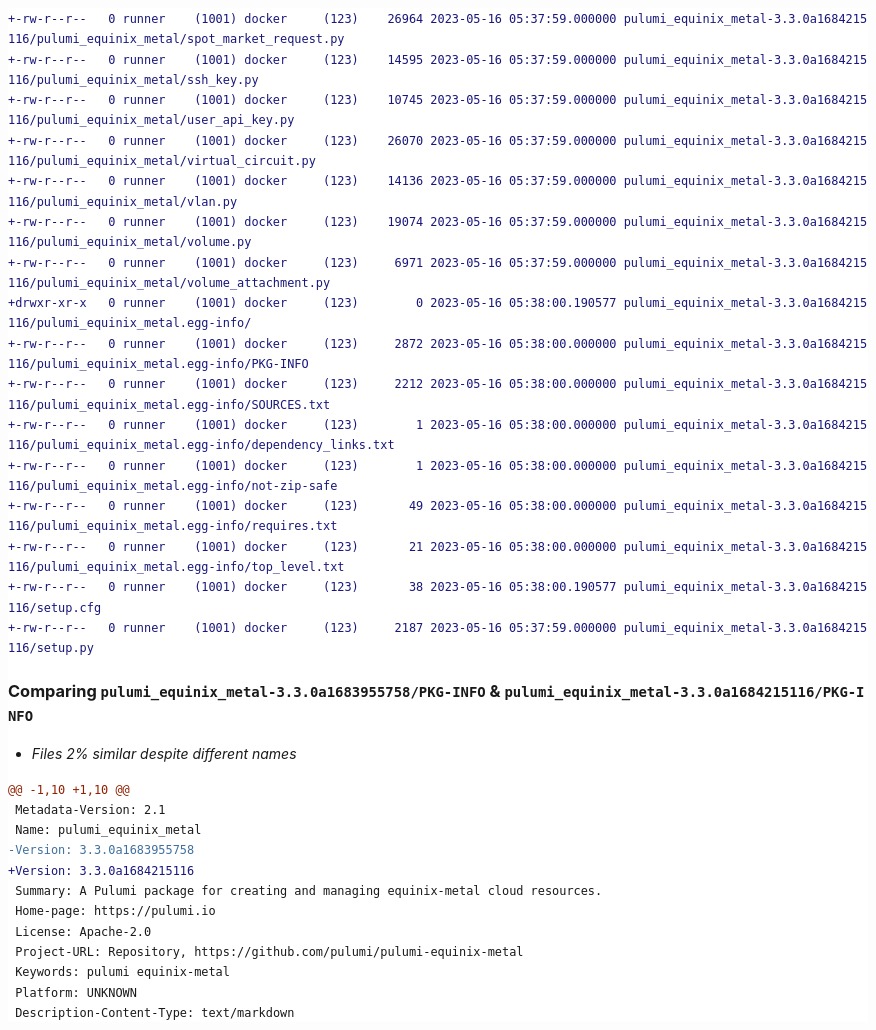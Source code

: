 ```diff
+-rw-r--r--   0 runner    (1001) docker     (123)    26964 2023-05-16 05:37:59.000000 pulumi_equinix_metal-3.3.0a1684215116/pulumi_equinix_metal/spot_market_request.py
+-rw-r--r--   0 runner    (1001) docker     (123)    14595 2023-05-16 05:37:59.000000 pulumi_equinix_metal-3.3.0a1684215116/pulumi_equinix_metal/ssh_key.py
+-rw-r--r--   0 runner    (1001) docker     (123)    10745 2023-05-16 05:37:59.000000 pulumi_equinix_metal-3.3.0a1684215116/pulumi_equinix_metal/user_api_key.py
+-rw-r--r--   0 runner    (1001) docker     (123)    26070 2023-05-16 05:37:59.000000 pulumi_equinix_metal-3.3.0a1684215116/pulumi_equinix_metal/virtual_circuit.py
+-rw-r--r--   0 runner    (1001) docker     (123)    14136 2023-05-16 05:37:59.000000 pulumi_equinix_metal-3.3.0a1684215116/pulumi_equinix_metal/vlan.py
+-rw-r--r--   0 runner    (1001) docker     (123)    19074 2023-05-16 05:37:59.000000 pulumi_equinix_metal-3.3.0a1684215116/pulumi_equinix_metal/volume.py
+-rw-r--r--   0 runner    (1001) docker     (123)     6971 2023-05-16 05:37:59.000000 pulumi_equinix_metal-3.3.0a1684215116/pulumi_equinix_metal/volume_attachment.py
+drwxr-xr-x   0 runner    (1001) docker     (123)        0 2023-05-16 05:38:00.190577 pulumi_equinix_metal-3.3.0a1684215116/pulumi_equinix_metal.egg-info/
+-rw-r--r--   0 runner    (1001) docker     (123)     2872 2023-05-16 05:38:00.000000 pulumi_equinix_metal-3.3.0a1684215116/pulumi_equinix_metal.egg-info/PKG-INFO
+-rw-r--r--   0 runner    (1001) docker     (123)     2212 2023-05-16 05:38:00.000000 pulumi_equinix_metal-3.3.0a1684215116/pulumi_equinix_metal.egg-info/SOURCES.txt
+-rw-r--r--   0 runner    (1001) docker     (123)        1 2023-05-16 05:38:00.000000 pulumi_equinix_metal-3.3.0a1684215116/pulumi_equinix_metal.egg-info/dependency_links.txt
+-rw-r--r--   0 runner    (1001) docker     (123)        1 2023-05-16 05:38:00.000000 pulumi_equinix_metal-3.3.0a1684215116/pulumi_equinix_metal.egg-info/not-zip-safe
+-rw-r--r--   0 runner    (1001) docker     (123)       49 2023-05-16 05:38:00.000000 pulumi_equinix_metal-3.3.0a1684215116/pulumi_equinix_metal.egg-info/requires.txt
+-rw-r--r--   0 runner    (1001) docker     (123)       21 2023-05-16 05:38:00.000000 pulumi_equinix_metal-3.3.0a1684215116/pulumi_equinix_metal.egg-info/top_level.txt
+-rw-r--r--   0 runner    (1001) docker     (123)       38 2023-05-16 05:38:00.190577 pulumi_equinix_metal-3.3.0a1684215116/setup.cfg
+-rw-r--r--   0 runner    (1001) docker     (123)     2187 2023-05-16 05:37:59.000000 pulumi_equinix_metal-3.3.0a1684215116/setup.py
```

### Comparing `pulumi_equinix_metal-3.3.0a1683955758/PKG-INFO` & `pulumi_equinix_metal-3.3.0a1684215116/PKG-INFO`

 * *Files 2% similar despite different names*

```diff
@@ -1,10 +1,10 @@
 Metadata-Version: 2.1
 Name: pulumi_equinix_metal
-Version: 3.3.0a1683955758
+Version: 3.3.0a1684215116
 Summary: A Pulumi package for creating and managing equinix-metal cloud resources.
 Home-page: https://pulumi.io
 License: Apache-2.0
 Project-URL: Repository, https://github.com/pulumi/pulumi-equinix-metal
 Keywords: pulumi equinix-metal
 Platform: UNKNOWN
 Description-Content-Type: text/markdown
```
